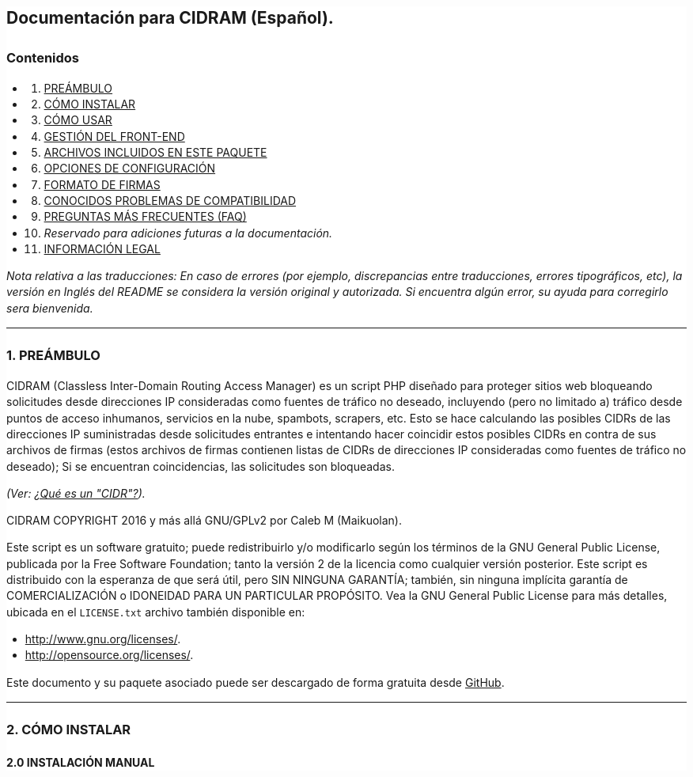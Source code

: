 ## Documentación para CIDRAM (Español).

### Contenidos
- 1. [PREÁMBULO](#SECTION1)
- 2. [CÓMO INSTALAR](#SECTION2)
- 3. [CÓMO USAR](#SECTION3)
- 4. [GESTIÓN DEL FRONT-END](#SECTION4)
- 5. [ARCHIVOS INCLUIDOS EN ESTE PAQUETE](#SECTION5)
- 6. [OPCIONES DE CONFIGURACIÓN](#SECTION6)
- 7. [FORMATO DE FIRMAS](#SECTION7)
- 8. [CONOCIDOS PROBLEMAS DE COMPATIBILIDAD](#SECTION8)
- 9. [PREGUNTAS MÁS FRECUENTES (FAQ)](#SECTION9)
- 10. *Reservado para adiciones futuras a la documentación.*
- 11. [INFORMACIÓN LEGAL](#SECTION11)

*Nota relativa a las traducciones: En caso de errores (por ejemplo, discrepancias entre traducciones, errores tipográficos, etc), la versión en Inglés del README se considera la versión original y autorizada. Si encuentra algún error, su ayuda para corregirlo sera bienvenida.*

---


### 1. <a name="SECTION1"></a>PREÁMBULO

CIDRAM (Classless Inter-Domain Routing Access Manager) es un script PHP diseñado para proteger sitios web bloqueando solicitudes desde direcciones IP consideradas como fuentes de tráfico no deseado, incluyendo (pero no limitado a) tráfico desde puntos de acceso inhumanos, servicios en la nube, spambots, scrapers, etc. Esto se hace calculando las posibles CIDRs de las direcciones IP suministradas desde solicitudes entrantes e intentando hacer coincidir estos posibles CIDRs en contra de sus archivos de firmas (estos archivos de firmas contienen listas de CIDRs de direcciones IP consideradas como fuentes de tráfico no deseado); Si se encuentran coincidencias, las solicitudes son bloqueadas.

*(Ver: [¿Qué es un "CIDR"?](#WHAT_IS_A_CIDR)).*

CIDRAM COPYRIGHT 2016 y más allá GNU/GPLv2 por Caleb M (Maikuolan).

Este script es un software gratuito; puede redistribuirlo y/o modificarlo según los términos de la GNU General Public License, publicada por la Free Software Foundation; tanto la versión 2 de la licencia como cualquier versión posterior. Este script es distribuido con la esperanza de que será útil, pero SIN NINGUNA GARANTÍA; también, sin ninguna implícita garantía de COMERCIALIZACIÓN o IDONEIDAD PARA UN PARTICULAR PROPÓSITO. Vea la GNU General Public License para más detalles, ubicada en el `LICENSE.txt` archivo también disponible en:
- <http://www.gnu.org/licenses/>.
- <http://opensource.org/licenses/>.

Este documento y su paquete asociado puede ser descargado de forma gratuita desde [GitHub](https://cidram.github.io/).

---


### 2. <a name="SECTION2"></a>CÓMO INSTALAR

#### 2.0 INSTALACIÓN MANUAL

